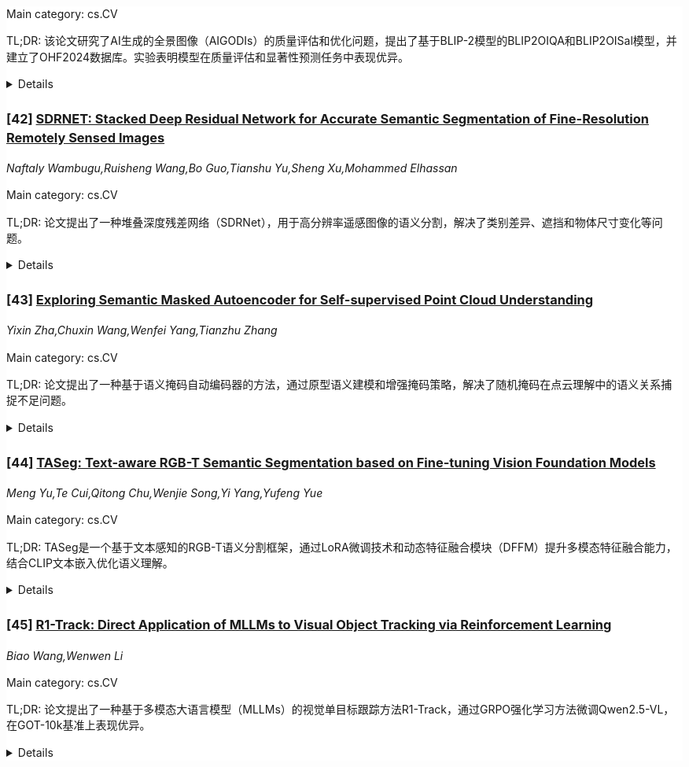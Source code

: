 Main category: cs.CV

TL;DR: 该论文研究了AI生成的全景图像（AIGODIs）的质量评估和优化问题，提出了基于BLIP-2模型的BLIP2OIQA和BLIP2OISal模型，并建立了OHF2024数据库。实验表明模型在质量评估和显著性预测任务中表现优异。


<details><summary>Details</summary></details>


### [42] [SDRNET: Stacked Deep Residual Network for Accurate Semantic Segmentation of Fine-Resolution Remotely Sensed Images](https://arxiv.org/abs/2506.21945)
*Naftaly Wambugu,Ruisheng Wang,Bo Guo,Tianshu Yu,Sheng Xu,Mohammed Elhassan*

Main category: cs.CV

TL;DR: 论文提出了一种堆叠深度残差网络（SDRNet），用于高分辨率遥感图像的语义分割，解决了类别差异、遮挡和物体尺寸变化等问题。


<details><summary>Details</summary></details>


### [43] [Exploring Semantic Masked Autoencoder for Self-supervised Point Cloud Understanding](https://arxiv.org/abs/2506.21957)
*Yixin Zha,Chuxin Wang,Wenfei Yang,Tianzhu Zhang*

Main category: cs.CV

TL;DR: 论文提出了一种基于语义掩码自动编码器的方法，通过原型语义建模和增强掩码策略，解决了随机掩码在点云理解中的语义关系捕捉不足问题。


<details><summary>Details</summary></details>


### [44] [TASeg: Text-aware RGB-T Semantic Segmentation based on Fine-tuning Vision Foundation Models](https://arxiv.org/abs/2506.21975)
*Meng Yu,Te Cui,Qitong Chu,Wenjie Song,Yi Yang,Yufeng Yue*

Main category: cs.CV

TL;DR: TASeg是一个基于文本感知的RGB-T语义分割框架，通过LoRA微调技术和动态特征融合模块（DFFM）提升多模态特征融合能力，结合CLIP文本嵌入优化语义理解。


<details><summary>Details</summary></details>


### [45] [R1-Track: Direct Application of MLLMs to Visual Object Tracking via Reinforcement Learning](https://arxiv.org/abs/2506.21980)
*Biao Wang,Wenwen Li*

Main category: cs.CV

TL;DR: 论文提出了一种基于多模态大语言模型（MLLMs）的视觉单目标跟踪方法R1-Track，通过GRPO强化学习方法微调Qwen2.5-VL，在GOT-10k基准上表现优异。


<details><summary>Details</summary></details>


